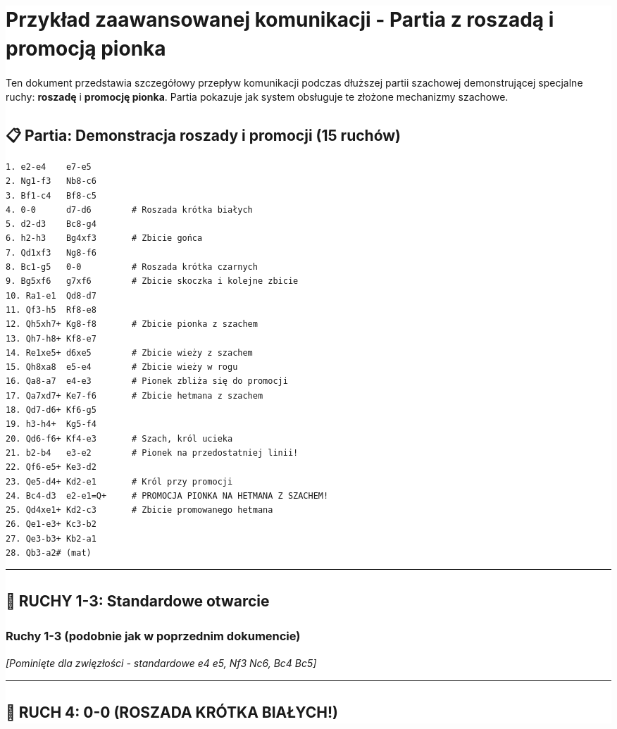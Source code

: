 # Przykład zaawansowanej komunikacji - Partia z roszadą i promocją pionka

Ten dokument przedstawia szczegółowy przepływ komunikacji podczas dłuższej partii szachowej demonstrującej specjalne ruchy: **roszadę** i **promocję pionka**. Partia pokazuje jak system obsługuje te złożone mechanizmy szachowe.

## 📋 Partia: Demonstracja roszady i promocji (15 ruchów)

```
1. e2-e4    e7-e5
2. Ng1-f3   Nb8-c6
3. Bf1-c4   Bf8-c5
4. 0-0      d7-d6        # Roszada krótka białych
5. d2-d3    Bc8-g4
6. h2-h3    Bg4xf3       # Zbicie gońca
7. Qd1xf3   Ng8-f6
8. Bc1-g5   0-0          # Roszada krótka czarnych
9. Bg5xf6   g7xf6        # Zbicie skoczka i kolejne zbicie
10. Ra1-e1  Qd8-d7
11. Qf3-h5  Rf8-e8
12. Qh5xh7+ Kg8-f8       # Zbicie pionka z szachem
13. Qh7-h8+ Kf8-e7
14. Re1xe5+ d6xe5        # Zbicie wieży z szachem
15. Qh8xa8  e5-e4        # Zbicie wieży w rogu
16. Qa8-a7  e4-e3        # Pionek zbliża się do promocji
17. Qa7xd7+ Ke7-f6       # Zbicie hetmana z szachem
18. Qd7-d6+ Kf6-g5
19. h3-h4+  Kg5-f4
20. Qd6-f6+ Kf4-e3       # Szach, król ucieka
21. b2-b4   e3-e2        # Pionek na przedostatniej linii!
22. Qf6-e5+ Ke3-d2
23. Qe5-d4+ Kd2-e1       # Król przy promocji
24. Bc4-d3  e2-e1=Q+     # PROMOCJA PIONKA NA HETMANA Z SZACHEM!
25. Qd4xe1+ Kd2-c3       # Zbicie promowanego hetmana
26. Qe1-e3+ Kc3-b2
27. Qe3-b3+ Kb2-a1
28. Qb3-a2# (mat)
```

---

## 🎯 RUCHY 1-3: Standardowe otwarcie

### Ruchy 1-3 (podobnie jak w poprzednim dokumencie)

_[Pominięte dla zwięzłości - standardowe e4 e5, Nf3 Nc6, Bc4 Bc5]_

---

## 🎯 RUCH 4: 0-0 (ROSZADA KRÓTKA BIAŁYCH!)
